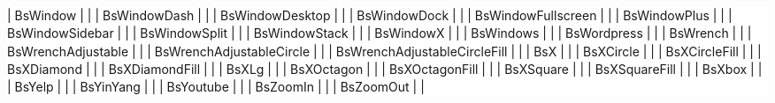 | BsWindow                     |            |
| BsWindowDash                 |            |
| BsWindowDesktop              |            |
| BsWindowDock                 |            |
| BsWindowFullscreen           |            |
| BsWindowPlus                 |            |
| BsWindowSidebar              |            |
| BsWindowSplit                |            |
| BsWindowStack                |            |
| BsWindowX                    |            |
| BsWindows                    |            |
| BsWordpress                  |            |
| BsWrench                     |            |
| BsWrenchAdjustable           |            |
| BsWrenchAdjustableCircle     |            |
| BsWrenchAdjustableCircleFill |            |
| BsX                          |            |
| BsXCircle                    |            |
| BsXCircleFill                |            |
| BsXDiamond                   |            |
| BsXDiamondFill               |            |
| BsXLg                        |            |
| BsXOctagon                   |            |
| BsXOctagonFill               |            |
| BsXSquare                    |            |
| BsXSquareFill                |            |
| BsXbox                       |            |
| BsYelp                       |            |
| BsYinYang                    |            |
| BsYoutube                    |            |
| BsZoomIn                     |            |
| BsZoomOut                    |            |
